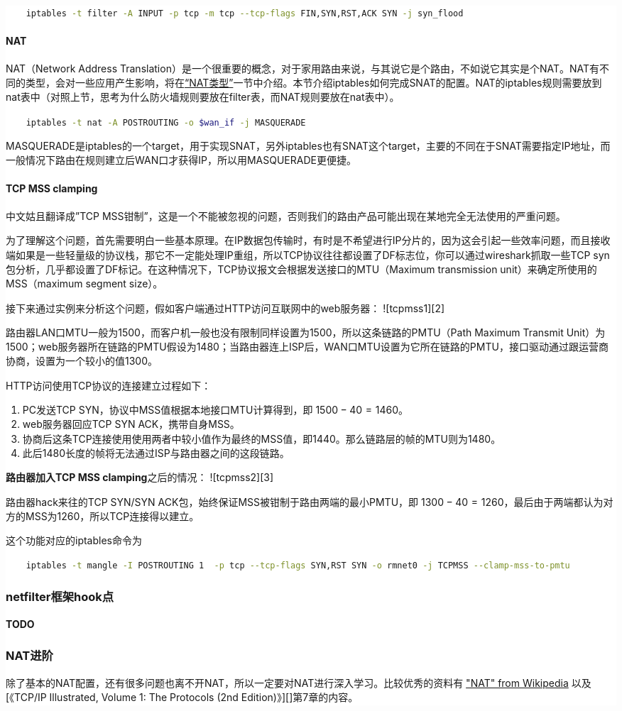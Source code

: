 ```sh
    iptables -t filter -A INPUT -p tcp -m tcp --tcp-flags FIN,SYN,RST,ACK SYN -j syn_flood
```

#### NAT
NAT（Network Address Translation）是一个很重要的概念，对于家用路由来说，与其说它是个路由，不如说它其实是个NAT。NAT有不同的类型，会对一些应用产生影响，将在[“NAT类型”](#nat类型)一节中介绍。本节介绍iptables如何完成SNAT的配置。NAT的iptables规则需要放到nat表中（对照上节，思考为什么防火墙规则要放在filter表，而NAT规则要放在nat表中）。

```sh
    iptables -t nat -A POSTROUTING -o $wan_if -j MASQUERADE
```

MASQUERADE是iptables的一个target，用于实现SNAT，另外iptables也有SNAT这个target，主要的不同在于SNAT需要指定IP地址，而一般情况下路由在规则建立后WAN口才获得IP，所以用MASQUERADE更便捷。

#### TCP MSS clamping
中文姑且翻译成”TCP MSS钳制”，这是一个不能被忽视的问题，否则我们的路由产品可能出现在某地完全无法使用的严重问题。

为了理解这个问题，首先需要明白一些基本原理。在IP数据包传输时，有时是不希望进行IP分片的，因为这会引起一些效率问题，而且接收端如果是一些轻量级的协议栈，那它不一定能处理IP重组，所以TCP协议往往都设置了DF标志位，你可以通过wireshark抓取一些TCP syn包分析，几乎都设置了DF标记。在这种情况下，TCP协议报文会根据发送接口的MTU（Maximum transmission unit）来确定所使用的MSS（maximum segment size）。

接下来通过实例来分析这个问题，假如客户端通过HTTP访问互联网中的web服务器：
![tcpmss1][2]

路由器LAN口MTU一般为1500，而客户机一般也没有限制同样设置为1500，所以这条链路的PMTU（Path Maximum Transmit Unit）为1500；web服务器所在链路的PMTU假设为1480；当路由器连上ISP后，WAN口MTU设置为它所在链路的PMTU，接口驱动通过跟运营商协商，设置为一个较小的值1300。

HTTP访问使用TCP协议的连接建立过程如下：

1. PC发送TCP SYN，协议中MSS值根据本地接口MTU计算得到，即 $1500-40=1460$。
2. web服务器回应TCP SYN ACK，携带自身MSS。
3. 协商后这条TCP连接使用使用两者中较小值作为最终的MSS值，即1440。那么链路层的帧的MTU则为1480。
4. 此后1480长度的帧将无法通过ISP与路由器之间的这段链路。

**路由器加入TCP MSS clamping**之后的情况：
![tcpmss2][3]

路由器hack来往的TCP SYN/SYN ACK包，始终保证MSS被钳制于路由两端的最小PMTU，即 $1300-40=1260$，最后由于两端都认为对方的MSS为1260，所以TCP连接得以建立。

这个功能对应的iptables命令为

```sh
    iptables -t mangle -I POSTROUTING 1  -p tcp --tcp-flags SYN,RST SYN -o rmnet0 -j TCPMSS --clamp-mss-to-pmtu
```

### netfilter框架hook点
**************************TODO**************************

### NAT进阶
除了基本的NAT配置，还有很多问题也离不开NAT，所以一定要对NAT进行深入学习。比较优秀的资料有 ["NAT" from  Wikipedia](http://en.wikipedia.org/wiki/Network_address_translation) 以及[《TCP/IP Illustrated, Volume 1: The Protocols (2nd Edition)》][]第7章的内容。


[^hnat]: 硬件NAT，NAT一般在协议栈中完成。但为了进一步降低CPU负载，可以借助swtich来完成。
[^dut]: Device Under Test，即当前所开发或测试的设备，工作中会频繁用到。
[路由基础知识培训]: http://mobile.tp-link.net:8090/svn/Training/2012/%e8%b7%af%e7%94%b1%e5%99%a8%e7%9f%a5%e8%af%86%e5%9f%b9%e8%ae%ad/
[vim讲座资料]: http://mobile.tp-link.net:8090/svn/management/document/Android/%e5%ba%94%e7%94%a8/%e8%ae%b2%e5%ba%a7%e8%b5%84%e6%96%99/2012-2-6_vim%e8%ae%b2%e5%ba%a7_%e6%96%87%e7%be%bd%e4%b8%ad/
[SourceInsight简介]: http://mobile.tp-link.net:8090/svn/Training/2012/Source%20Insight%E7%AE%80%E4%BB%8B/
[《iptables个人总结》]: http://mobile.tp-link.net:8090/svn/management/document/网络技术小组/reference/iptables%e4%b8%aa%e4%ba%ba%e6%80%bb%e7%bb%93.doc
[《iptables指南1.2.2》]: http://mobile.tp-link.net:8090/svn/management/document/网络技术小组/reference/iptables%e6%8c%87%e5%8d%971.2.2.pdf
[《tcpdump中文手册》]: http://mobile.tp-link.net:8090/svn/management/document/网络技术小组/reference/TCPDUMP%e4%b8%ad%e6%96%87%e6%89%8b%e5%86%8c%e6%9c%80%e8%af%a6%e7%bb%86%e7%9a%84%e6%89%8b%e5%86%8c.doc
[wireshark基本使用指南]: http://mobile.tp-link.net/redmine/boards/69/topics/19631?r=33462#message-33462
[《路由器基础学习报告》]: http://mobile.tp-link.net:8090/svn/management/document/%e7%bd%91%e7%bb%9c%e6%8a%80%e6%9c%af%e5%b0%8f%e7%bb%84/reference/%e8%b7%af%e7%94%b1%e5%99%a8%e5%9f%ba%e7%a1%80%e5%ad%a6%e4%b9%a0%e6%8a%a5%e5%91%8a.doc
[《深入理解LINUX网络技术内幕》]: http://mobile.tp-link.net:8090/svn/management/document/%e7%bd%91%e7%bb%9c%e6%8a%80%e6%9c%af%e5%b0%8f%e7%bb%84/reference/understanding_linux_network_internals/%e6%b7%b1%e5%85%a5%e7%90%86%e8%a7%a3Linux%e7%bd%91%e7%bb%9c%e6%8a%80%e6%9c%af%e5%86%85%e5%b9%95.pdf
[StackEdit]: https://stackedit.io/.
[Nat Loopback的分析与解决]: http://mobile.tp-link.net/redmine/boards/69/topics/20965
[《TCP/IP Illustrated, Volume 1: The Protocols (2nd Edition)》]: http://mobile.tp-link.net:8090/svn/management/document/%E7%BD%91%E7%BB%9C%E6%8A%80%E6%9C%AF%E5%B0%8F%E7%BB%84/reference/TCP.IP.Illustrated.Volume.1.2nd.Edition.pdf